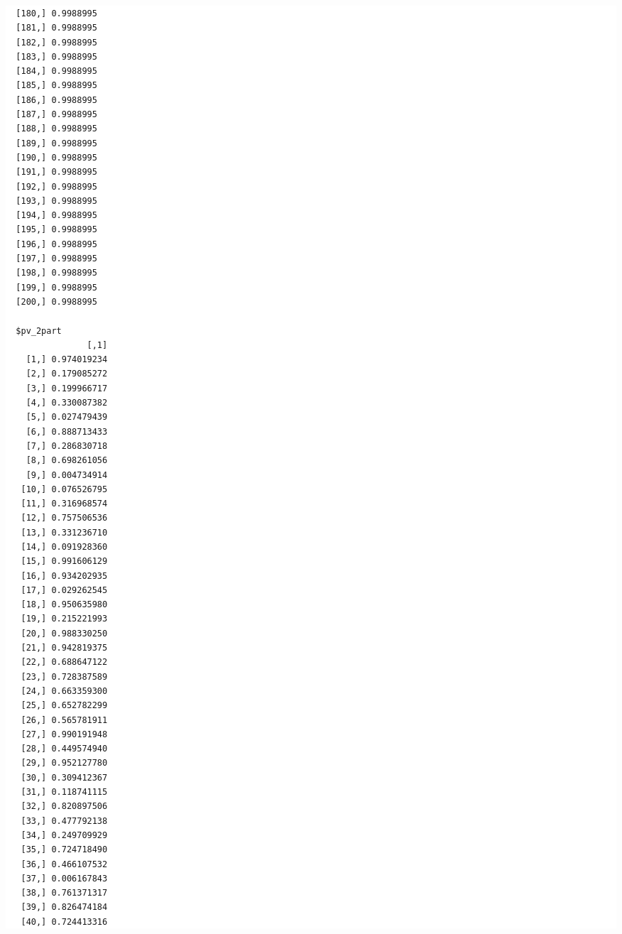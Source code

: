       [180,] 0.9988995
      [181,] 0.9988995
      [182,] 0.9988995
      [183,] 0.9988995
      [184,] 0.9988995
      [185,] 0.9988995
      [186,] 0.9988995
      [187,] 0.9988995
      [188,] 0.9988995
      [189,] 0.9988995
      [190,] 0.9988995
      [191,] 0.9988995
      [192,] 0.9988995
      [193,] 0.9988995
      [194,] 0.9988995
      [195,] 0.9988995
      [196,] 0.9988995
      [197,] 0.9988995
      [198,] 0.9988995
      [199,] 0.9988995
      [200,] 0.9988995
      
      $pv_2part
                    [,1]
        [1,] 0.974019234
        [2,] 0.179085272
        [3,] 0.199966717
        [4,] 0.330087382
        [5,] 0.027479439
        [6,] 0.888713433
        [7,] 0.286830718
        [8,] 0.698261056
        [9,] 0.004734914
       [10,] 0.076526795
       [11,] 0.316968574
       [12,] 0.757506536
       [13,] 0.331236710
       [14,] 0.091928360
       [15,] 0.991606129
       [16,] 0.934202935
       [17,] 0.029262545
       [18,] 0.950635980
       [19,] 0.215221993
       [20,] 0.988330250
       [21,] 0.942819375
       [22,] 0.688647122
       [23,] 0.728387589
       [24,] 0.663359300
       [25,] 0.652782299
       [26,] 0.565781911
       [27,] 0.990191948
       [28,] 0.449574940
       [29,] 0.952127780
       [30,] 0.309412367
       [31,] 0.118741115
       [32,] 0.820897506
       [33,] 0.477792138
       [34,] 0.249709929
       [35,] 0.724718490
       [36,] 0.466107532
       [37,] 0.006167843
       [38,] 0.761371317
       [39,] 0.826474184
       [40,] 0.724413316